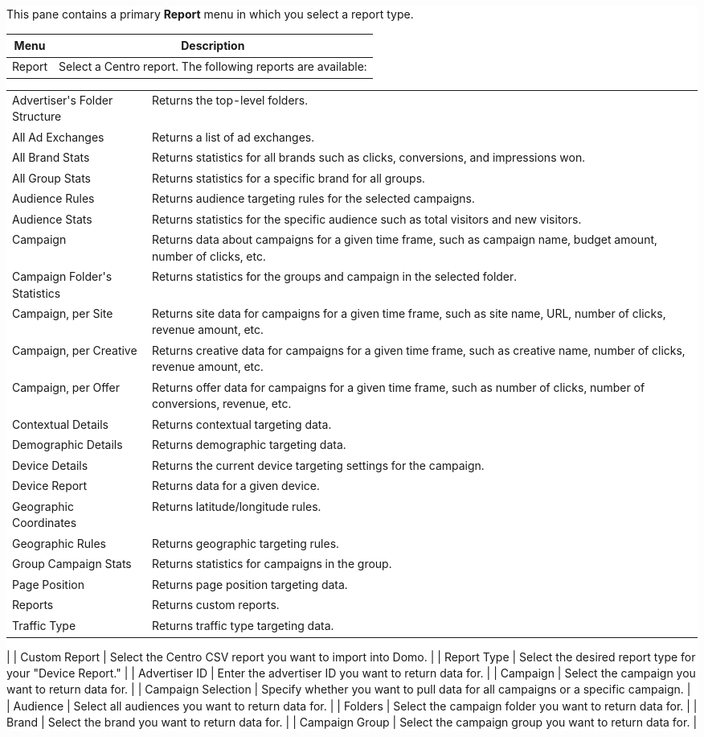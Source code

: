 This pane contains a primary **Report** menu in which you select a report type.




| Menu | Description |
| --- | --- |
| Report | Select a Centro report. The following reports are available:

|  |  |
| --- | --- |
| Advertiser's Folder Structure | Returns the top-level folders.  |
| All Ad Exchanges | Returns a list of ad exchanges. |
| All Brand Stats | Returns statistics for all brands such as clicks, conversions, and impressions won. |
| All Group Stats | Returns statistics for a specific brand for all groups. |
| Audience Rules | Returns audience targeting rules for the selected campaigns. |
| Audience Stats | Returns statistics for the specific audience such as total visitors and new visitors. |
| Campaign | Returns data about campaigns for a given time frame, such as campaign name, budget amount, number of clicks, etc. |
| Campaign Folder's Statistics | Returns statistics for the groups and campaign in the selected folder. |
| Campaign, per Site | Returns site data for campaigns for a given time frame, such as site name, URL, number of clicks, revenue amount, etc. |
| Campaign, per Creative | Returns creative data for campaigns for a given time frame, such as creative name, number of clicks, revenue amount, etc. |
| Campaign, per Offer | Returns offer data for campaigns for a given time frame, such as number of clicks, number of conversions, revenue, etc. |
| Contextual Details | Returns contextual targeting data. |
| Demographic Details | Returns demographic targeting data. |
| Device Details | Returns the current device targeting settings for the campaign. |
| Device Report | Returns data for a given device. |
| Geographic Coordinates | Returns latitude/longitude rules.  |
| Geographic Rules | Returns geographic targeting rules. |
| Group Campaign Stats | Returns statistics for campaigns in the group. |
| Page Position | Returns page position targeting data. |
| Reports  | Returns custom reports. |
| Traffic Type | Returns traffic type targeting data. |

 |
| Custom Report | Select the Centro CSV report you want to import into Domo. |
| Report Type | Select the desired report type for your "Device Report." |
| Advertiser ID | Enter the advertiser ID you want to return data for. |
| Campaign | Select the campaign you want to return data for. |
| Campaign Selection | Specify whether you want to pull data for all campaigns or a specific campaign. |
| Audience | Select all audiences you want to return data for. |
| Folders | Select the campaign folder you want to return data for. |
| Brand | Select the brand you want to return data for. |
| Campaign Group | Select the campaign group you want to return data for. |